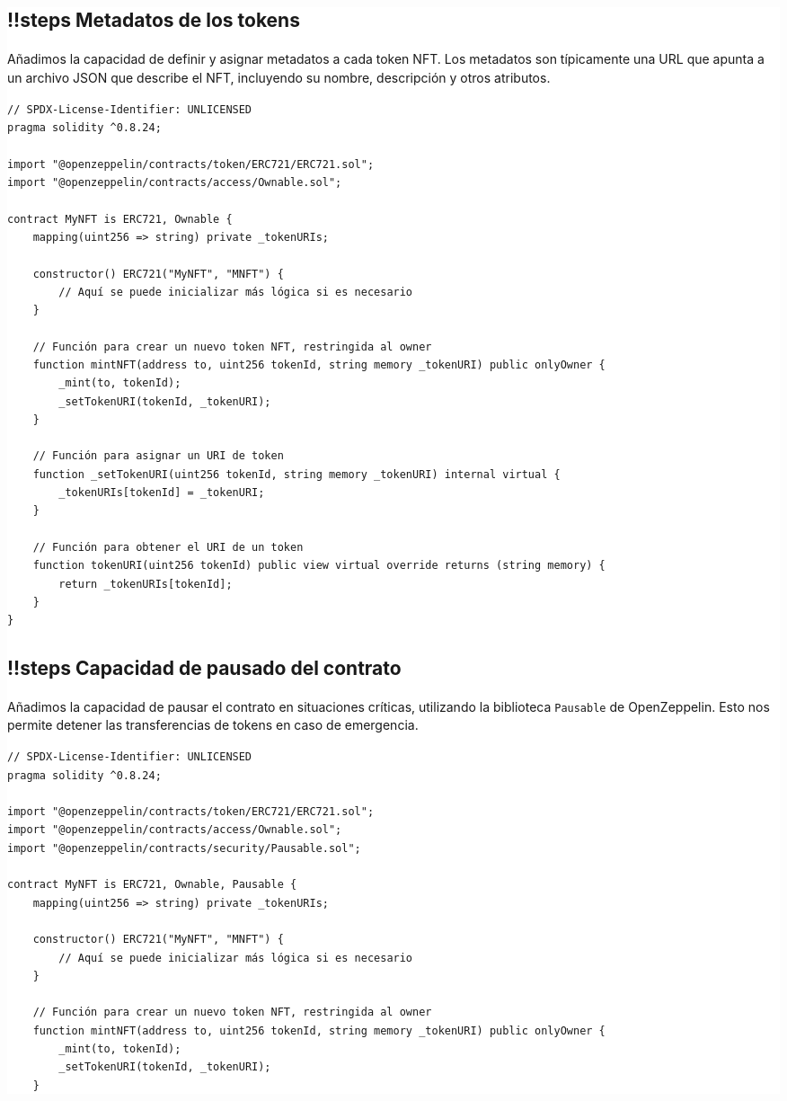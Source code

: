 ```solidity ! NFT.sol
```


## !!steps Metadatos de los tokens
Añadimos la capacidad de definir y asignar metadatos a cada token NFT. Los metadatos son típicamente una URL que apunta a un archivo JSON que describe el NFT, incluyendo su nombre, descripción y otros atributos.

```solidity ! NFT.sol
// SPDX-License-Identifier: UNLICENSED
pragma solidity ^0.8.24;

import "@openzeppelin/contracts/token/ERC721/ERC721.sol";
import "@openzeppelin/contracts/access/Ownable.sol";

contract MyNFT is ERC721, Ownable {
    mapping(uint256 => string) private _tokenURIs;

    constructor() ERC721("MyNFT", "MNFT") {
        // Aquí se puede inicializar más lógica si es necesario
    }

    // Función para crear un nuevo token NFT, restringida al owner
    function mintNFT(address to, uint256 tokenId, string memory _tokenURI) public onlyOwner {
        _mint(to, tokenId);
        _setTokenURI(tokenId, _tokenURI);
    }

    // Función para asignar un URI de token
    function _setTokenURI(uint256 tokenId, string memory _tokenURI) internal virtual {
        _tokenURIs[tokenId] = _tokenURI;
    }

    // Función para obtener el URI de un token
    function tokenURI(uint256 tokenId) public view virtual override returns (string memory) {
        return _tokenURIs[tokenId];
    }
}
```

## !!steps Capacidad de pausado del contrato
Añadimos la capacidad de pausar el contrato en situaciones críticas, utilizando la biblioteca `Pausable` de OpenZeppelin. Esto nos permite detener las transferencias de tokens en caso de emergencia.

```solidity ! NFT.sol
// SPDX-License-Identifier: UNLICENSED
pragma solidity ^0.8.24;

import "@openzeppelin/contracts/token/ERC721/ERC721.sol";
import "@openzeppelin/contracts/access/Ownable.sol";
import "@openzeppelin/contracts/security/Pausable.sol";

contract MyNFT is ERC721, Ownable, Pausable {
    mapping(uint256 => string) private _tokenURIs;

    constructor() ERC721("MyNFT", "MNFT") {
        // Aquí se puede inicializar más lógica si es necesario
    }

    // Función para crear un nuevo token NFT, restringida al owner
    function mintNFT(address to, uint256 tokenId, string memory _tokenURI) public onlyOwner {
        _mint(to, tokenId);
        _setTokenURI(tokenId, _tokenURI);
    }
```